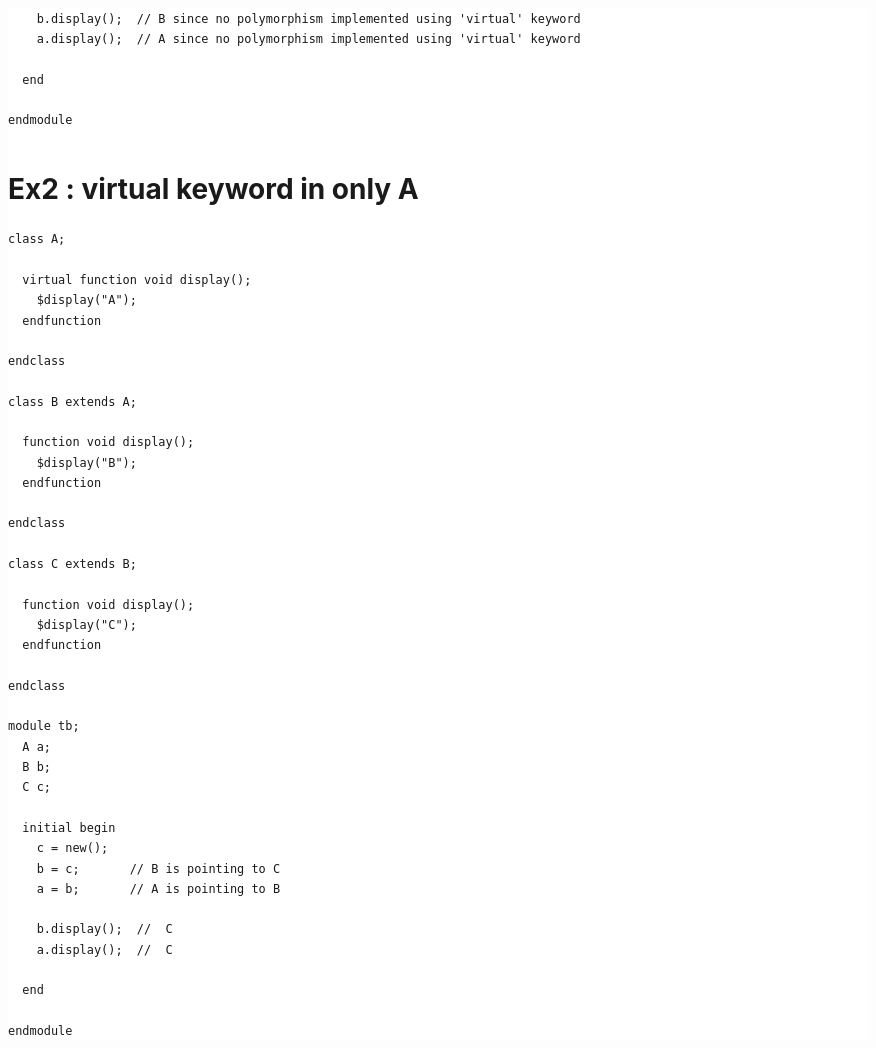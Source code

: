 ```
    b.display();  // B since no polymorphism implemented using 'virtual' keyword
    a.display();  // A since no polymorphism implemented using 'virtual' keyword
    
  end
  
endmodule
```

# Ex2 : virtual keyword in only A
```
class A;
  
  virtual function void display();
    $display("A");
  endfunction
  
endclass

class B extends A;
  
  function void display();
    $display("B");
  endfunction
  
endclass

class C extends B;
  
  function void display();
    $display("C");
  endfunction
  
endclass

module tb;
  A a;
  B b;
  C c;
  
  initial begin
    c = new();
    b = c;       // B is pointing to C
    a = b;       // A is pointing to B
    
    b.display();  //  C 
    a.display();  //  C
    
  end
  
endmodule

```
